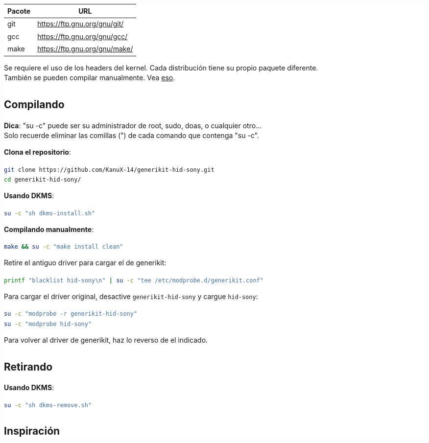 |   Pacote      |   URL                                             |
|---------------|---------------------------------------------------|
|   git         |   https://ftp.gnu.org/gnu/git/                    |
|   gcc         |   https://ftp.gnu.org/gnu/gcc/                    |
|   make        |   https://ftp.gnu.org/gnu/make/                   |

Se requiere el uso de los headers del kernel. Cada distribución tiene su propio paquete diferente.<br>
También se pueden compilar manualmente. Vea [eso](https://www.kernel.org/doc/html/latest/kbuild/modules.html).

Compilando
----------

<b>Dica</b>: "su -c" puede ser su administrador de root, sudo, doas, o cualquier otro...<br>
Solo recuerde eliminar las comillas (") de cada comando que contenga "su -c".

<b>Clona el repositorio</b>:
```sh
git clone https://github.com/KanuX-14/generikit-hid-sony.git
cd generikit-hid-sony/
```

<b>Usando DKMS</b>:
```sh
su -c "sh dkms-install.sh"
```

<b>Compilando manualmente</b>:
```sh
make && su -c "make install clean"
```

Retire el antiguo driver para cargar el de generikit:
```sh
printf "blacklist hid-sony\n" | su -c "tee /etc/modprobe.d/generikit.conf"
```

Para cargar el driver original, desactive `generikit-hid-sony` y cargue `hid-sony`:
```sh
su -c "modprobe -r generikit-hid-sony"
su -c "modprobe hid-sony"
```
Para volver al driver de generikit, haz lo reverso de el indicado.

Retirando
---------

<b>Usando DKMS</b>:
```sh
su -c "sh dkms-remove.sh"
```

Inspiración
-----------
